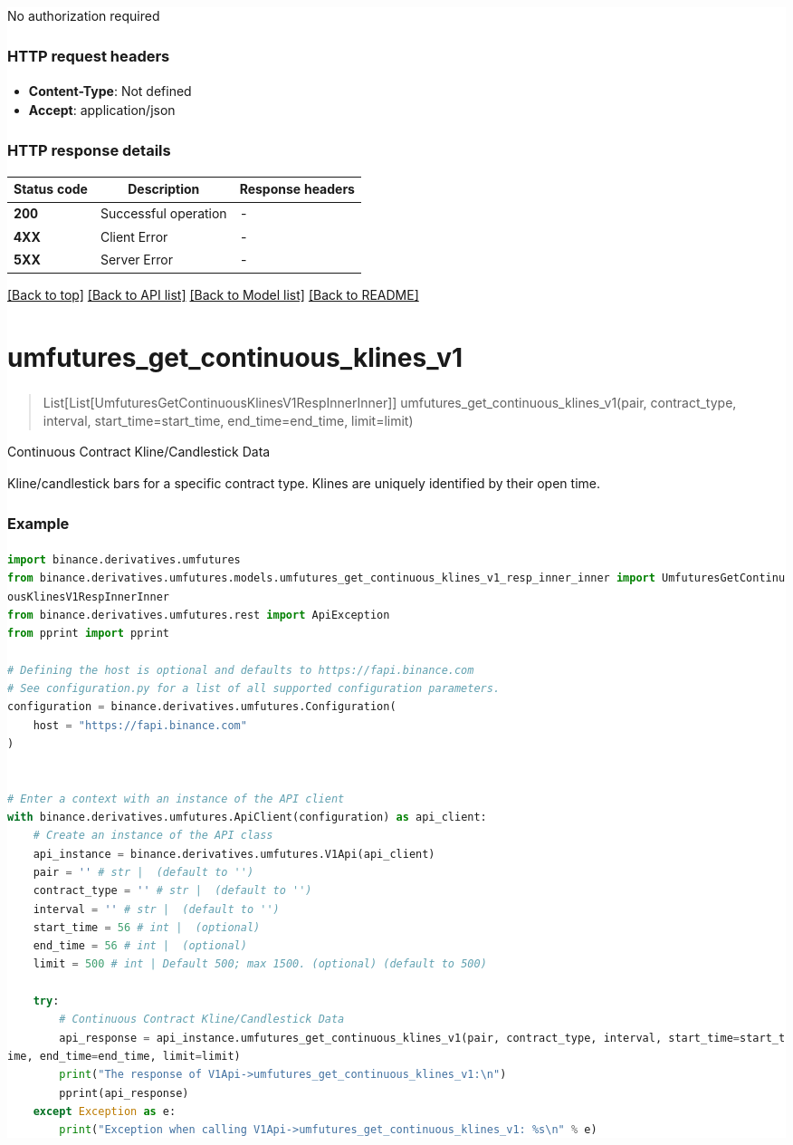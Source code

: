 No authorization required

### HTTP request headers

 - **Content-Type**: Not defined
 - **Accept**: application/json

### HTTP response details

| Status code | Description | Response headers |
|-------------|-------------|------------------|
**200** | Successful operation |  -  |
**4XX** | Client Error |  -  |
**5XX** | Server Error |  -  |

[[Back to top]](#) [[Back to API list]](../README.md#documentation-for-api-endpoints) [[Back to Model list]](../README.md#documentation-for-models) [[Back to README]](../README.md)

# **umfutures_get_continuous_klines_v1**
> List[List[UmfuturesGetContinuousKlinesV1RespInnerInner]] umfutures_get_continuous_klines_v1(pair, contract_type, interval, start_time=start_time, end_time=end_time, limit=limit)

Continuous Contract Kline/Candlestick Data

Kline/candlestick bars for a specific contract type.
Klines are uniquely identified by their open time.

### Example


```python
import binance.derivatives.umfutures
from binance.derivatives.umfutures.models.umfutures_get_continuous_klines_v1_resp_inner_inner import UmfuturesGetContinuousKlinesV1RespInnerInner
from binance.derivatives.umfutures.rest import ApiException
from pprint import pprint

# Defining the host is optional and defaults to https://fapi.binance.com
# See configuration.py for a list of all supported configuration parameters.
configuration = binance.derivatives.umfutures.Configuration(
    host = "https://fapi.binance.com"
)


# Enter a context with an instance of the API client
with binance.derivatives.umfutures.ApiClient(configuration) as api_client:
    # Create an instance of the API class
    api_instance = binance.derivatives.umfutures.V1Api(api_client)
    pair = '' # str |  (default to '')
    contract_type = '' # str |  (default to '')
    interval = '' # str |  (default to '')
    start_time = 56 # int |  (optional)
    end_time = 56 # int |  (optional)
    limit = 500 # int | Default 500; max 1500. (optional) (default to 500)

    try:
        # Continuous Contract Kline/Candlestick Data
        api_response = api_instance.umfutures_get_continuous_klines_v1(pair, contract_type, interval, start_time=start_time, end_time=end_time, limit=limit)
        print("The response of V1Api->umfutures_get_continuous_klines_v1:\n")
        pprint(api_response)
    except Exception as e:
        print("Exception when calling V1Api->umfutures_get_continuous_klines_v1: %s\n" % e)
```

